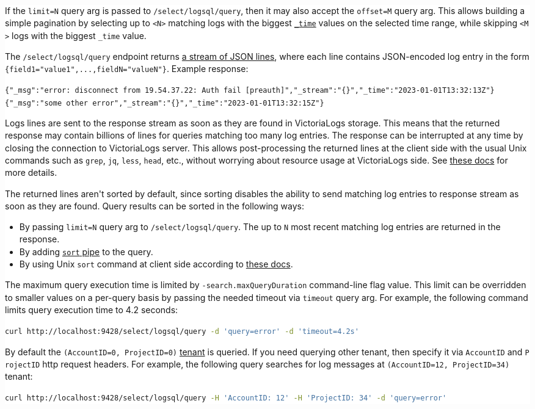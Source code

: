If the `limit=N` query arg is passed to `/select/logsql/query`, then it may also accept the `offset=M` query arg. This allows building a simple pagination by selecting
up to `<N>` matching logs with the biggest [`_time`](https://docs.victoriametrics.com/victorialogs/keyconcepts/#time-field) values on the selected time range,
while skipping `<M>` logs with the biggest `_time` value.

The `/select/logsql/query` endpoint returns [a stream of JSON lines](https://jsonlines.org/),
where each line contains JSON-encoded log entry in the form `{field1="value1",...,fieldN="valueN"}`.
Example response:

```
{"_msg":"error: disconnect from 19.54.37.22: Auth fail [preauth]","_stream":"{}","_time":"2023-01-01T13:32:13Z"}
{"_msg":"some other error","_stream":"{}","_time":"2023-01-01T13:32:15Z"}
```

Logs lines are sent to the response stream as soon as they are found in VictoriaLogs storage.
This means that the returned response may contain billions of lines for queries matching too many log entries.
The response can be interrupted at any time by closing the connection to VictoriaLogs server.
This allows post-processing the returned lines at the client side with the usual Unix commands such as `grep`, `jq`, `less`, `head`, etc.,
without worrying about resource usage at VictoriaLogs side. See [these docs](#command-line) for more details.

The returned lines aren't sorted by default, since sorting disables the ability to send matching log entries to response stream as soon as they are found.
Query results can be sorted in the following ways:

- By passing `limit=N` query arg to `/select/logsql/query`. The up to `N` most recent matching log entries are returned in the response.
- By adding [`sort` pipe](https://docs.victoriametrics.com/victorialogs/logsql/#sort-pipe) to the query.
- By using Unix `sort` command at client side according to [these docs](#command-line).

The maximum query execution time is limited by `-search.maxQueryDuration` command-line flag value. This limit can be overridden to smaller values
on a per-query basis by passing the needed timeout via `timeout` query arg. For example, the following command limits query execution time
to 4.2 seconds:

```sh
curl http://localhost:9428/select/logsql/query -d 'query=error' -d 'timeout=4.2s'
```

By default the `(AccountID=0, ProjectID=0)` [tenant](https://docs.victoriametrics.com/victorialogs/#multitenancy) is queried.
If you need querying other tenant, then specify it via `AccountID` and `ProjectID` http request headers. For example, the following query searches
for log messages at `(AccountID=12, ProjectID=34)` tenant:

```sh
curl http://localhost:9428/select/logsql/query -H 'AccountID: 12' -H 'ProjectID: 34' -d 'query=error'
```
